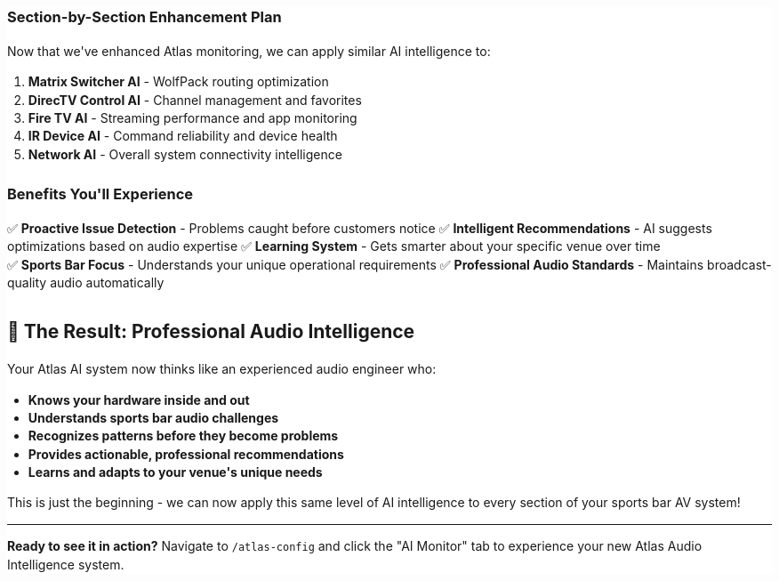 ### **Section-by-Section Enhancement Plan**

Now that we've enhanced Atlas monitoring, we can apply similar AI intelligence to:

1. **Matrix Switcher AI** - WolfPack routing optimization
2. **DirecTV Control AI** - Channel management and favorites
3. **Fire TV AI** - Streaming performance and app monitoring  
4. **IR Device AI** - Command reliability and device health
5. **Network AI** - Overall system connectivity intelligence

### **Benefits You'll Experience**

✅ **Proactive Issue Detection** - Problems caught before customers notice
✅ **Intelligent Recommendations** - AI suggests optimizations based on audio expertise
✅ **Learning System** - Gets smarter about your specific venue over time  
✅ **Sports Bar Focus** - Understands your unique operational requirements
✅ **Professional Audio Standards** - Maintains broadcast-quality audio automatically

## 🎵 The Result: Professional Audio Intelligence

Your Atlas AI system now thinks like an experienced audio engineer who:
- **Knows your hardware inside and out**
- **Understands sports bar audio challenges**  
- **Recognizes patterns before they become problems**
- **Provides actionable, professional recommendations**
- **Learns and adapts to your venue's unique needs**

This is just the beginning - we can now apply this same level of AI intelligence to every section of your sports bar AV system!

---

**Ready to see it in action?** Navigate to `/atlas-config` and click the "AI Monitor" tab to experience your new Atlas Audio Intelligence system.
